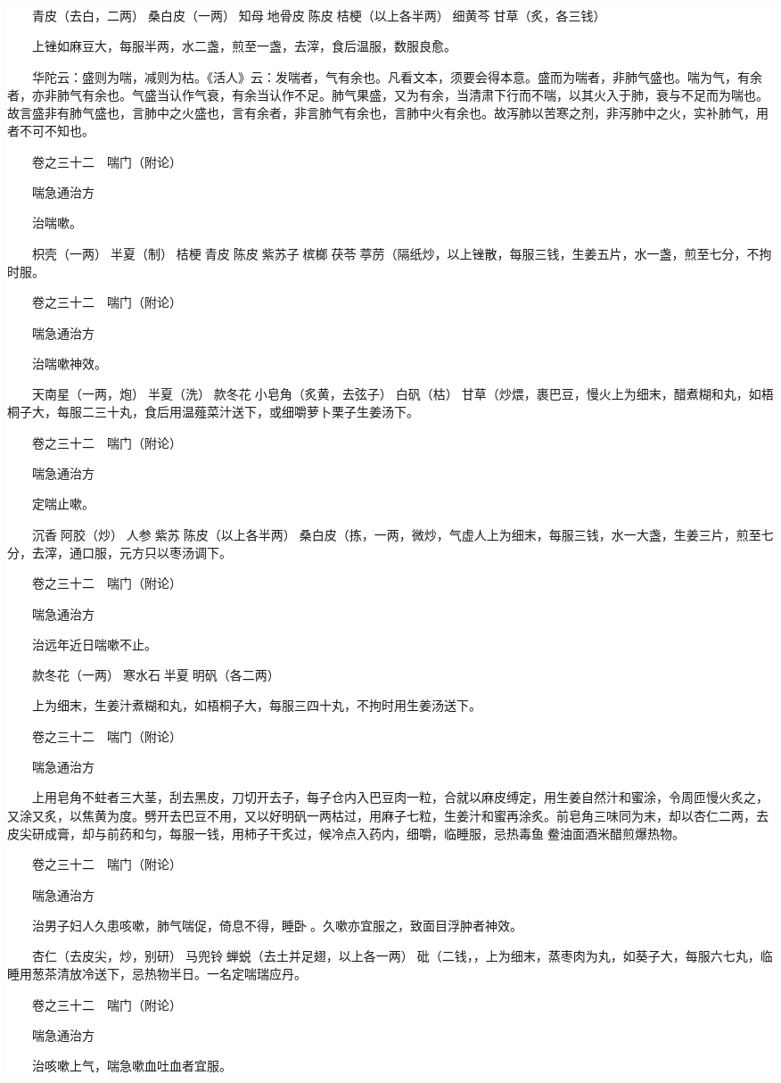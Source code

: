 　　青皮（去白，二两） 桑白皮（一两） 知母 地骨皮 陈皮 桔梗（以上各半两） 细黄芩 甘草（炙，各三钱）

　　上锉如麻豆大，每服半两，水二盏，煎至一盏，去滓，食后温服，数服良愈。

　　华陀云：盛则为喘，减则为枯。《活人》云：发喘者，气有余也。凡看文本，须要会得本意。盛而为喘者，非肺气盛也。喘为气，有余者，亦非肺气有余也。气盛当认作气衰，有余当认作不足。肺气果盛，又为有余，当清肃下行而不喘，以其火入于肺，衰与不足而为喘也。故言盛非有肺气盛也，言肺中之火盛也，言有余者，非言肺气有余也，言肺中火有余也。故泻肺以苦寒之剂，非泻肺中之火，实补肺气，用者不可不知也。

　　卷之三十二　喘门（附论）

　　喘急通治方

　　治喘嗽。

　　枳壳（一两） 半夏（制） 桔梗 青皮 陈皮 紫苏子 槟榔 茯苓 葶苈（隔纸炒，以上锉散，每服三钱，生姜五片，水一盏，煎至七分，不拘时服。

　　卷之三十二　喘门（附论）

　　喘急通治方

　　治喘嗽神效。

　　天南星（一两，炮） 半夏（洗） 款冬花 小皂角（炙黄，去弦子） 白矾（枯） 甘草（炒煨，裹巴豆，慢火上为细末，醋煮糊和丸，如梧桐子大，每服二三十丸，食后用温薤菜汁送下，或细嚼萝卜栗子生姜汤下。

　　卷之三十二　喘门（附论）

　　喘急通治方

　　定喘止嗽。

　　沉香 阿胶（炒） 人参 紫苏 陈皮（以上各半两） 桑白皮（拣，一两，微炒，气虚人上为细末，每服三钱，水一大盏，生姜三片，煎至七分，去滓，通口服，元方只以枣汤调下。

　　卷之三十二　喘门（附论）

　　喘急通治方

　　治远年近日喘嗽不止。

　　款冬花（一两） 寒水石 半夏 明矾（各二两）

　　上为细末，生姜汁煮糊和丸，如梧桐子大，每服三四十丸，不拘时用生姜汤送下。

　　卷之三十二　喘门（附论）

　　喘急通治方

　　上用皂角不蛀者三大茎，刮去黑皮，刀切开去子，每子仓内入巴豆肉一粒，合就以麻皮缚定，用生姜自然汁和蜜涂，令周匝慢火炙之，又涂又炙，以焦黄为度。劈开去巴豆不用，又以好明矾一两枯过，用麻子七粒，生姜汁和蜜再涂炙。前皂角三味同为末，却以杏仁二两，去皮尖研成膏，却与前药和匀，每服一钱，用柿子干炙过，候冷点入药内，细嚼，临睡服，忌热毒鱼 鲞油面酒米醋煎爆热物。

　　卷之三十二　喘门（附论）

　　喘急通治方

　　治男子妇人久患咳嗽，肺气喘促，倚息不得，睡卧 。久嗽亦宜服之，致面目浮肿者神效。

　　杏仁（去皮尖，炒，别研） 马兜铃 蝉蜕（去土并足翅，以上各一两） 砒（二钱，，上为细末，蒸枣肉为丸，如葵子大，每服六七丸，临睡用葱茶清放冷送下，忌热物半日。一名定喘瑞应丹。

　　卷之三十二　喘门（附论）

　　喘急通治方

　　治咳嗽上气，喘急嗽血吐血者宜服。

